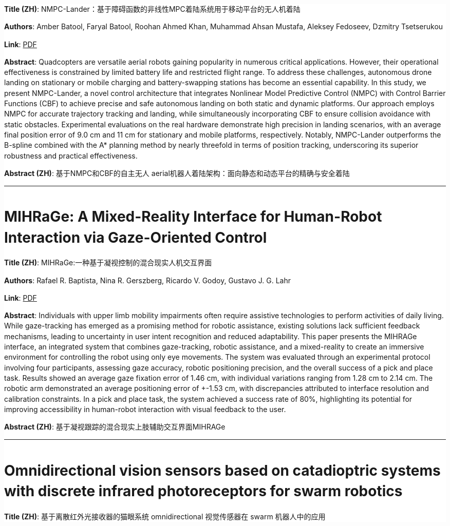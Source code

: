 **Title (ZH)**: NMPC-Lander：基于障碍函数的非线性MPC着陆系统用于移动平台的无人机着陆 

**Authors**: Amber Batool, Faryal Batool, Roohan Ahmed Khan, Muhammad Ahsan Mustafa, Aleksey Fedoseev, Dzmitry Tsetserukou  

**Link**: [PDF](https://arxiv.org/pdf/2505.03931)  

**Abstract**: Quadcopters are versatile aerial robots gaining popularity in numerous critical applications. However, their operational effectiveness is constrained by limited battery life and restricted flight range. To address these challenges, autonomous drone landing on stationary or mobile charging and battery-swapping stations has become an essential capability. In this study, we present NMPC-Lander, a novel control architecture that integrates Nonlinear Model Predictive Control (NMPC) with Control Barrier Functions (CBF) to achieve precise and safe autonomous landing on both static and dynamic platforms. Our approach employs NMPC for accurate trajectory tracking and landing, while simultaneously incorporating CBF to ensure collision avoidance with static obstacles. Experimental evaluations on the real hardware demonstrate high precision in landing scenarios, with an average final position error of 9.0 cm and 11 cm for stationary and mobile platforms, respectively. Notably, NMPC-Lander outperforms the B-spline combined with the A* planning method by nearly threefold in terms of position tracking, underscoring its superior robustness and practical effectiveness. 

**Abstract (ZH)**: 基于NMPC和CBF的自主无人 aerial机器人着陆架构：面向静态和动态平台的精确与安全着陆 

---
# MIHRaGe: A Mixed-Reality Interface for Human-Robot Interaction via Gaze-Oriented Control 

**Title (ZH)**: MIHRaGe:一种基于凝视控制的混合现实人机交互界面 

**Authors**: Rafael R. Baptista, Nina R. Gerszberg, Ricardo V. Godoy, Gustavo J. G. Lahr  

**Link**: [PDF](https://arxiv.org/pdf/2505.03929)  

**Abstract**: Individuals with upper limb mobility impairments often require assistive technologies to perform activities of daily living. While gaze-tracking has emerged as a promising method for robotic assistance, existing solutions lack sufficient feedback mechanisms, leading to uncertainty in user intent recognition and reduced adaptability. This paper presents the MIHRAGe interface, an integrated system that combines gaze-tracking, robotic assistance, and a mixed-reality to create an immersive environment for controlling the robot using only eye movements. The system was evaluated through an experimental protocol involving four participants, assessing gaze accuracy, robotic positioning precision, and the overall success of a pick and place task. Results showed an average gaze fixation error of 1.46 cm, with individual variations ranging from 1.28 cm to 2.14 cm. The robotic arm demonstrated an average positioning error of +-1.53 cm, with discrepancies attributed to interface resolution and calibration constraints. In a pick and place task, the system achieved a success rate of 80%, highlighting its potential for improving accessibility in human-robot interaction with visual feedback to the user. 

**Abstract (ZH)**: 基于凝视跟踪的混合现实上肢辅助交互界面MIHRAGe 

---
# Omnidirectional vision sensors based on catadioptric systems with discrete infrared photoreceptors for swarm robotics 

**Title (ZH)**: 基于离散红外光接收器的猫眼系统 omnidirectional 视觉传感器在 swarm 机器人中的应用 
